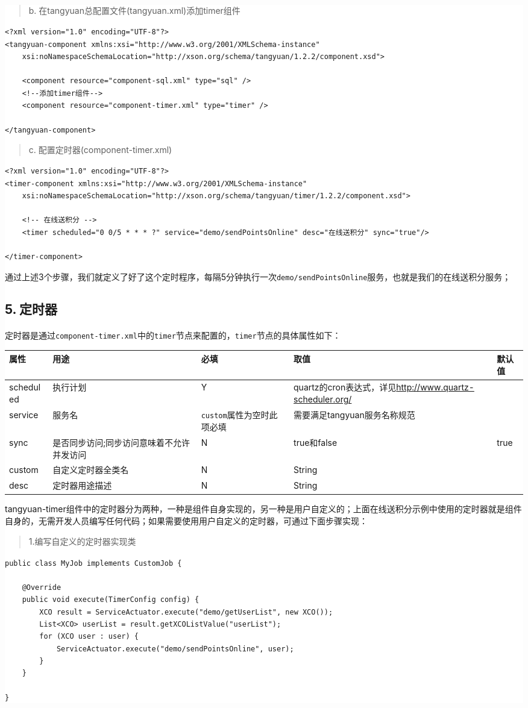 > b. 在tangyuan总配置文件(tangyuan.xml)添加timer组件

	<?xml version="1.0" encoding="UTF-8"?>
	<tangyuan-component xmlns:xsi="http://www.w3.org/2001/XMLSchema-instance"
	    xsi:noNamespaceSchemaLocation="http://xson.org/schema/tangyuan/1.2.2/component.xsd">
	
	    <component resource="component-sql.xml" type="sql" />
	    <!--添加timer组件-->
	    <component resource="component-timer.xml" type="timer" />
	
	</tangyuan-component>

> c. 配置定时器(component-timer.xml)

	<?xml version="1.0" encoding="UTF-8"?>
	<timer-component xmlns:xsi="http://www.w3.org/2001/XMLSchema-instance"
		xsi:noNamespaceSchemaLocation="http://xson.org/schema/tangyuan/timer/1.2.2/component.xsd">
		
		<!-- 在线送积分 -->
		<timer scheduled="0 0/5 * * * ?" service="demo/sendPointsOnline" desc="在线送积分" sync="true"/>
		
	</timer-component>

通过上述3个步骤，我们就定义了好了这个定时程序，每隔5分钟执行一次`demo/sendPointsOnline`服务，也就是我们的在线送积分服务；

## 5. 定时器

定时器是通过`component-timer.xml`中的`timer`节点来配置的，`timer`节点的具体属性如下：

| 属性 | 用途 | 必填 | 取值 | 默认值 |
| :-- | :--| :-- | :-- | :-- |
| scheduled | 执行计划 | Y | quartz的cron表达式，详见<http://www.quartz-scheduler.org/> | |
| service | 服务名 | `custom`属性为空时此项必填 | 需要满足tangyuan服务名称规范 | |
| sync | 是否同步访问;同步访问意味着不允许并发访问 | N | true和false | true |
| custom | 自定义定时器全类名 | N | String | |
| desc | 定时器用途描述 | N | String | |

tangyuan-timer组件中的定时器分为两种，一种是组件自身实现的，另一种是用户自定义的；上面在线送积分示例中使用的定时器就是组件自身的，无需开发人员编写任何代码；如果需要使用用户自定义的定时器，可通过下面步骤实现：

> 1.编写自定义的定时器实现类

	public class MyJob implements CustomJob {
	
		@Override
		public void execute(TimerConfig config) {
			XCO result = ServiceActuator.execute("demo/getUserList", new XCO());
			List<XCO> userList = result.getXCOListValue("userList");
			for (XCO user : user) {
				ServiceActuator.execute("demo/sendPointsOnline", user);
			}
		}
	
	}
